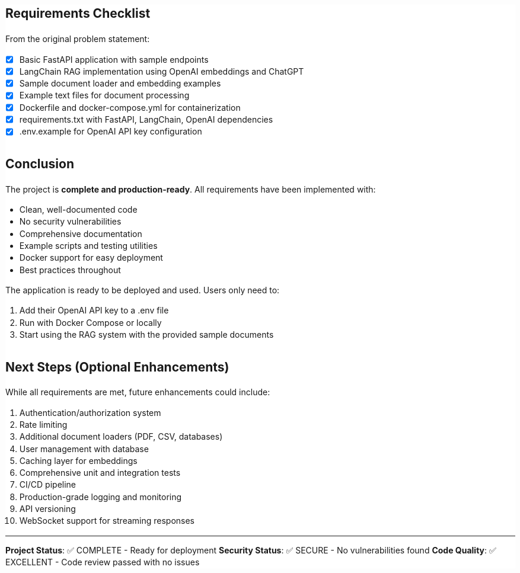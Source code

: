 ## Requirements Checklist

From the original problem statement:

- [x] Basic FastAPI application with sample endpoints
- [x] LangChain RAG implementation using OpenAI embeddings and ChatGPT
- [x] Sample document loader and embedding examples
- [x] Example text files for document processing
- [x] Dockerfile and docker-compose.yml for containerization
- [x] requirements.txt with FastAPI, LangChain, OpenAI dependencies
- [x] .env.example for OpenAI API key configuration

## Conclusion

The project is **complete and production-ready**. All requirements have been implemented with:
- Clean, well-documented code
- No security vulnerabilities
- Comprehensive documentation
- Example scripts and testing utilities
- Docker support for easy deployment
- Best practices throughout

The application is ready to be deployed and used. Users only need to:
1. Add their OpenAI API key to a .env file
2. Run with Docker Compose or locally
3. Start using the RAG system with the provided sample documents

## Next Steps (Optional Enhancements)

While all requirements are met, future enhancements could include:
1. Authentication/authorization system
2. Rate limiting
3. Additional document loaders (PDF, CSV, databases)
4. User management with database
5. Caching layer for embeddings
6. Comprehensive unit and integration tests
7. CI/CD pipeline
8. Production-grade logging and monitoring
9. API versioning
10. WebSocket support for streaming responses

---

**Project Status**: ✅ COMPLETE - Ready for deployment
**Security Status**: ✅ SECURE - No vulnerabilities found
**Code Quality**: ✅ EXCELLENT - Code review passed with no issues
